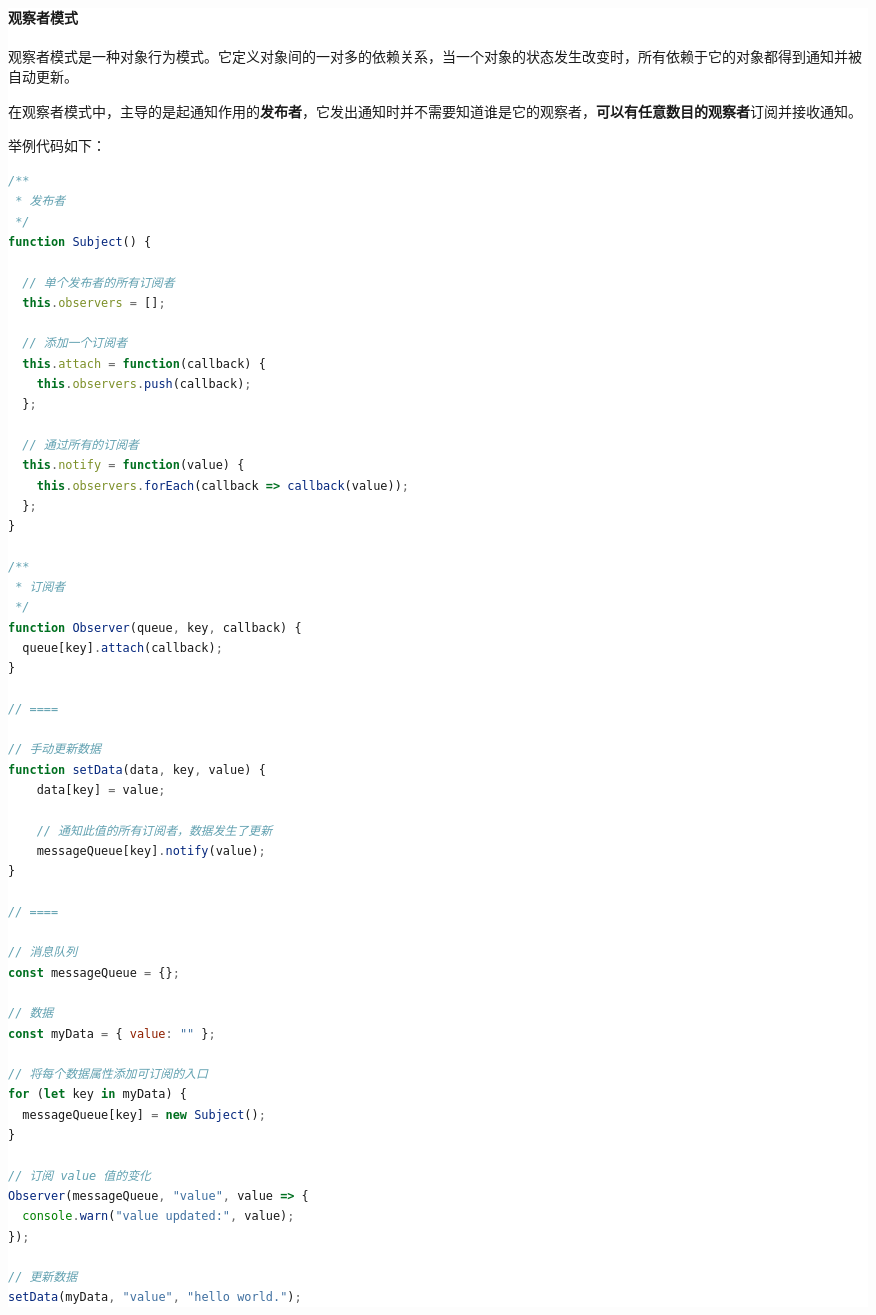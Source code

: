 #### 观察者模式

观察者模式是一种对象行为模式。它定义对象间的一对多的依赖关系，当一个对象的状态发生改变时，所有依赖于它的对象都得到通知并被自动更新。

在观察者模式中，主导的是起通知作用的**发布者**，它发出通知时并不需要知道谁是它的观察者，**可以有任意数目的观察者**订阅并接收通知。

举例代码如下：

```js
/**
 * 发布者
 */
function Subject() {
  
  // 单个发布者的所有订阅者
  this.observers = [];
  
  // 添加一个订阅者
  this.attach = function(callback) {
    this.observers.push(callback);
  };
  
  // 通过所有的订阅者
  this.notify = function(value) {
    this.observers.forEach(callback => callback(value));
  };
}

/**
 * 订阅者
 */
function Observer(queue, key, callback) {
  queue[key].attach(callback);
}

// ====

// 手动更新数据
function setData(data, key, value) {
    data[key] = value;

    // 通知此值的所有订阅者，数据发生了更新
    messageQueue[key].notify(value);
}

// ====

// 消息队列
const messageQueue = {};

// 数据
const myData = { value: "" };

// 将每个数据属性添加可订阅的入口
for (let key in myData) {
  messageQueue[key] = new Subject();
}

// 订阅 value 值的变化
Observer(messageQueue, "value", value => {
  console.warn("value updated:", value);
});

// 更新数据
setData(myData, "value", "hello world.");
```